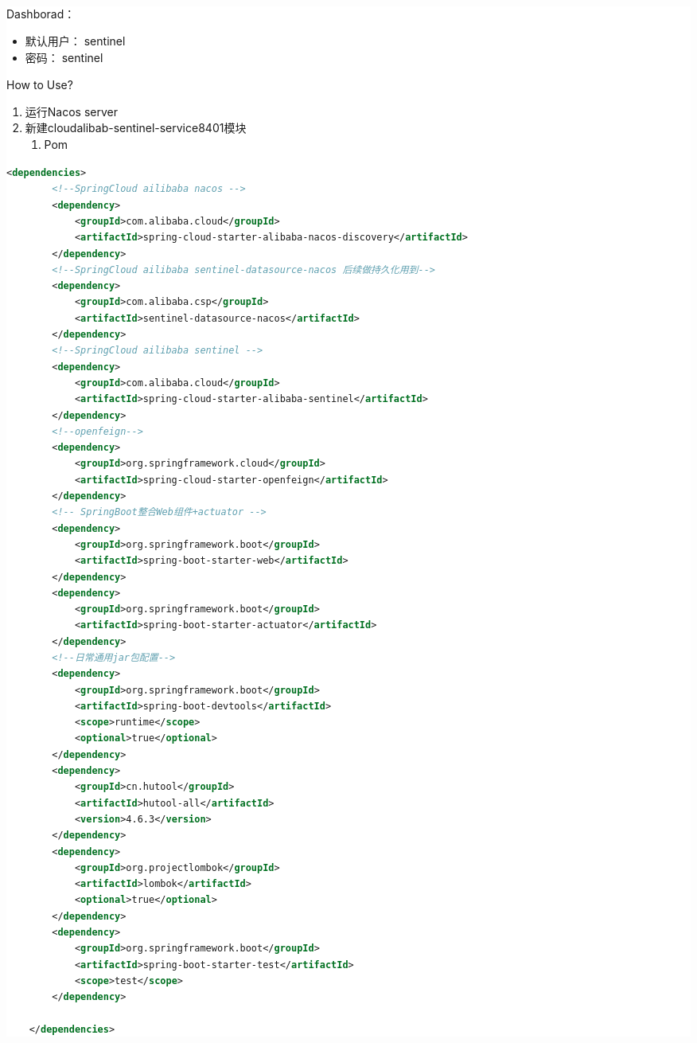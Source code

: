 Dashborad：
- 默认用户： sentinel
- 密码： sentinel


How to Use?
1. 运行Nacos server
2. 新建cloudalibab-sentinel-service8401模块
	1. Pom
```xml
<dependencies>
        <!--SpringCloud ailibaba nacos -->
        <dependency>
            <groupId>com.alibaba.cloud</groupId>
            <artifactId>spring-cloud-starter-alibaba-nacos-discovery</artifactId>
        </dependency>
        <!--SpringCloud ailibaba sentinel-datasource-nacos 后续做持久化用到-->
        <dependency>
            <groupId>com.alibaba.csp</groupId>
            <artifactId>sentinel-datasource-nacos</artifactId>
        </dependency>
        <!--SpringCloud ailibaba sentinel -->
        <dependency>
            <groupId>com.alibaba.cloud</groupId>
            <artifactId>spring-cloud-starter-alibaba-sentinel</artifactId>
        </dependency>
        <!--openfeign-->
        <dependency>
            <groupId>org.springframework.cloud</groupId>
            <artifactId>spring-cloud-starter-openfeign</artifactId>
        </dependency>
        <!-- SpringBoot整合Web组件+actuator -->
        <dependency>
            <groupId>org.springframework.boot</groupId>
            <artifactId>spring-boot-starter-web</artifactId>
        </dependency>
        <dependency>
            <groupId>org.springframework.boot</groupId>
            <artifactId>spring-boot-starter-actuator</artifactId>
        </dependency>
        <!--日常通用jar包配置-->
        <dependency>
            <groupId>org.springframework.boot</groupId>
            <artifactId>spring-boot-devtools</artifactId>
            <scope>runtime</scope>
            <optional>true</optional>
        </dependency>
        <dependency>
            <groupId>cn.hutool</groupId>
            <artifactId>hutool-all</artifactId>
            <version>4.6.3</version>
        </dependency>
        <dependency>
            <groupId>org.projectlombok</groupId>
            <artifactId>lombok</artifactId>
            <optional>true</optional>
        </dependency>
        <dependency>
            <groupId>org.springframework.boot</groupId>
            <artifactId>spring-boot-starter-test</artifactId>
            <scope>test</scope>
        </dependency>

    </dependencies>
```
